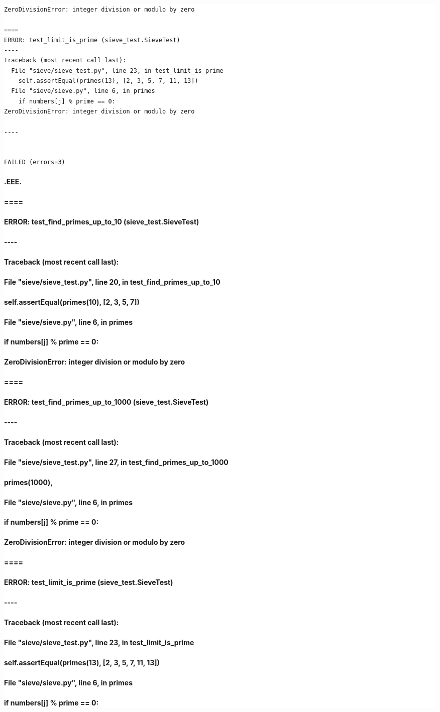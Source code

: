 ```
ZeroDivisionError: integer division or modulo by zero

====
ERROR: test_limit_is_prime (sieve_test.SieveTest)
----
Traceback (most recent call last):
  File "sieve/sieve_test.py", line 23, in test_limit_is_prime
    self.assertEqual(primes(13), [2, 3, 5, 7, 11, 13])
  File "sieve/sieve.py", line 6, in primes
    if numbers[j] % prime == 0:
ZeroDivisionError: integer division or modulo by zero

----


FAILED (errors=3)

```
#### .EEE.  
#### ====  
#### ERROR: test_find_primes_up_to_10 (sieve_test.SieveTest)  
#### ----  
#### Traceback (most recent call last):  
####   File "sieve/sieve_test.py", line 20, in test_find_primes_up_to_10  
####     self.assertEqual(primes(10), [2, 3, 5, 7])  
####   File "sieve/sieve.py", line 6, in primes  
####     if numbers[j] % prime == 0:  
#### ZeroDivisionError: integer division or modulo by zero  
####   
#### ====  
#### ERROR: test_find_primes_up_to_1000 (sieve_test.SieveTest)  
#### ----  
#### Traceback (most recent call last):  
####   File "sieve/sieve_test.py", line 27, in test_find_primes_up_to_1000  
####     primes(1000),  
####   File "sieve/sieve.py", line 6, in primes  
####     if numbers[j] % prime == 0:  
#### ZeroDivisionError: integer division or modulo by zero  
####   
#### ====  
#### ERROR: test_limit_is_prime (sieve_test.SieveTest)  
#### ----  
#### Traceback (most recent call last):  
####   File "sieve/sieve_test.py", line 23, in test_limit_is_prime  
####     self.assertEqual(primes(13), [2, 3, 5, 7, 11, 13])  
####   File "sieve/sieve.py", line 6, in primes  
####     if numbers[j] % prime == 0:  